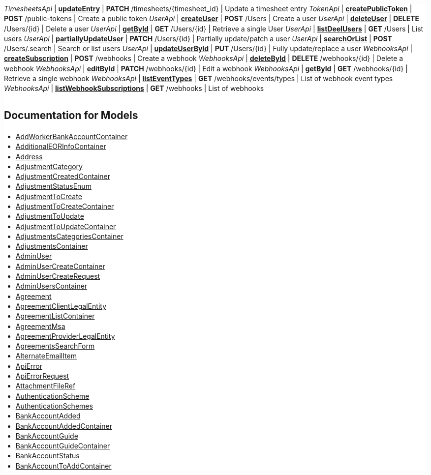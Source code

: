 *TimesheetsApi* | [**updateEntry**](docs/TimesheetsApi.md#updateEntry) | **PATCH** /timesheets/{timesheet_id} | Update a timesheet entry
*TokenApi* | [**createPublicToken**](docs/TokenApi.md#createPublicToken) | **POST** /public-tokens | Create a public token
*UserApi* | [**createUser**](docs/UserApi.md#createUser) | **POST** /Users | Create a user
*UserApi* | [**deleteUser**](docs/UserApi.md#deleteUser) | **DELETE** /Users/{id} | Delete a user
*UserApi* | [**getById**](docs/UserApi.md#getById) | **GET** /Users/{id} | Retrieve a single User
*UserApi* | [**listDeelUsers**](docs/UserApi.md#listDeelUsers) | **GET** /Users | List users
*UserApi* | [**partiallyUpdateUser**](docs/UserApi.md#partiallyUpdateUser) | **PATCH** /Users/{id} | Partially update/patch a user
*UserApi* | [**searchOrList**](docs/UserApi.md#searchOrList) | **POST** /Users/.search | Search or list users
*UserApi* | [**updateUserById**](docs/UserApi.md#updateUserById) | **PUT** /Users/{id} | Fully update/replace a user
*WebhooksApi* | [**createSubscription**](docs/WebhooksApi.md#createSubscription) | **POST** /webhooks | Create a webhook
*WebhooksApi* | [**deleteById**](docs/WebhooksApi.md#deleteById) | **DELETE** /webhooks/{id} | Delete a webhook
*WebhooksApi* | [**editById**](docs/WebhooksApi.md#editById) | **PATCH** /webhooks/{id} | Edit a webhook
*WebhooksApi* | [**getById**](docs/WebhooksApi.md#getById) | **GET** /webhooks/{id} | Retrieve a single webhook
*WebhooksApi* | [**listEventTypes**](docs/WebhooksApi.md#listEventTypes) | **GET** /webhooks/events/types | List of webhook event types
*WebhooksApi* | [**listWebhookSubscriptions**](docs/WebhooksApi.md#listWebhookSubscriptions) | **GET** /webhooks | List of webhooks


## Documentation for Models

 - [AddWorkerBankAccountContainer](docs/AddWorkerBankAccountContainer.md)
 - [AdditionalEORInfoContainer](docs/AdditionalEORInfoContainer.md)
 - [Address](docs/Address.md)
 - [AdjustmentCategory](docs/AdjustmentCategory.md)
 - [AdjustmentCreatedContainer](docs/AdjustmentCreatedContainer.md)
 - [AdjustmentStatusEnum](docs/AdjustmentStatusEnum.md)
 - [AdjustmentToCreate](docs/AdjustmentToCreate.md)
 - [AdjustmentToCreateContainer](docs/AdjustmentToCreateContainer.md)
 - [AdjustmentToUpdate](docs/AdjustmentToUpdate.md)
 - [AdjustmentToUpdateContainer](docs/AdjustmentToUpdateContainer.md)
 - [AdjustmentsCategoriesContainer](docs/AdjustmentsCategoriesContainer.md)
 - [AdjustmentsContainer](docs/AdjustmentsContainer.md)
 - [AdminUser](docs/AdminUser.md)
 - [AdminUserCreateContainer](docs/AdminUserCreateContainer.md)
 - [AdminUserCreateRequest](docs/AdminUserCreateRequest.md)
 - [AdminUsersContainer](docs/AdminUsersContainer.md)
 - [Agreement](docs/Agreement.md)
 - [AgreementClientLegalEntity](docs/AgreementClientLegalEntity.md)
 - [AgreementListContainer](docs/AgreementListContainer.md)
 - [AgreementMsa](docs/AgreementMsa.md)
 - [AgreementProviderLegalEntity](docs/AgreementProviderLegalEntity.md)
 - [AgreementsSearchForm](docs/AgreementsSearchForm.md)
 - [AlternateEmailItem](docs/AlternateEmailItem.md)
 - [ApiError](docs/ApiError.md)
 - [ApiErrorRequest](docs/ApiErrorRequest.md)
 - [AttachmentFileRef](docs/AttachmentFileRef.md)
 - [AuthenticationScheme](docs/AuthenticationScheme.md)
 - [AuthenticationSchemes](docs/AuthenticationSchemes.md)
 - [BankAccountAdded](docs/BankAccountAdded.md)
 - [BankAccountAddedContainer](docs/BankAccountAddedContainer.md)
 - [BankAccountGuide](docs/BankAccountGuide.md)
 - [BankAccountGuideContainer](docs/BankAccountGuideContainer.md)
 - [BankAccountStatus](docs/BankAccountStatus.md)
 - [BankAccountToAddContainer](docs/BankAccountToAddContainer.md)
